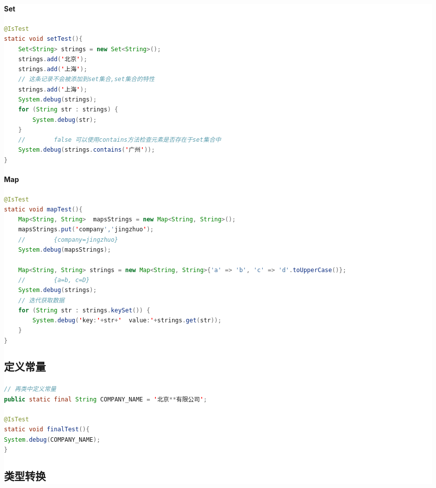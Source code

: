 #### Set

```java
@IsTest
static void setTest(){
    Set<String> strings = new Set<String>();
    strings.add('北京');
    strings.add('上海');
    // 这条记录不会被添加到set集合,set集合的特性
    strings.add('上海');
    System.debug(strings);
    for (String str : strings) {
        System.debug(str);
    }
    //        false 可以使用contains方法检查元素是否存在于set集合中
    System.debug(strings.contains('广州'));
}
```

#### Map

```java
@IsTest
static void mapTest(){
    Map<String, String>  mapsStrings = new Map<String, String>();
    mapsStrings.put('company','jingzhuo');
    //        {company=jingzhuo}
    System.debug(mapsStrings);

    Map<String, String> strings = new Map<String, String>{'a' => 'b', 'c' => 'd'.toUpperCase()};
    //        {a=b, c=D}
    System.debug(strings);
    // 迭代获取数据
    for (String str : strings.keySet()) {
        System.debug('key:'+str+'  value:'+strings.get(str));
    }
}
```

## 定义常量

```java
// 再类中定义常量
public static final String COMPANY_NAME = '北京**有限公司';

@IsTest
static void finalTest(){
System.debug(COMPANY_NAME);
}
```

## 类型转换

